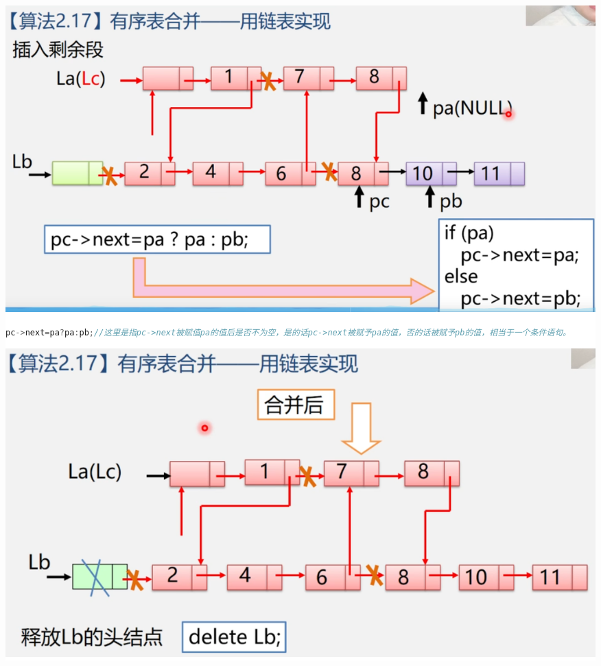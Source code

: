![image-20250309180419448](image/image-20250309180419448.png)

```c
pc->next=pa?pa:pb;//这里是指pc->next被赋值pa的值后是否不为空，是的话pc->next被赋予pa的值，否的话被赋予pb的值，相当于一个条件语句。
```

![image-20250309180714295](image/image-20250309180714295.png)
